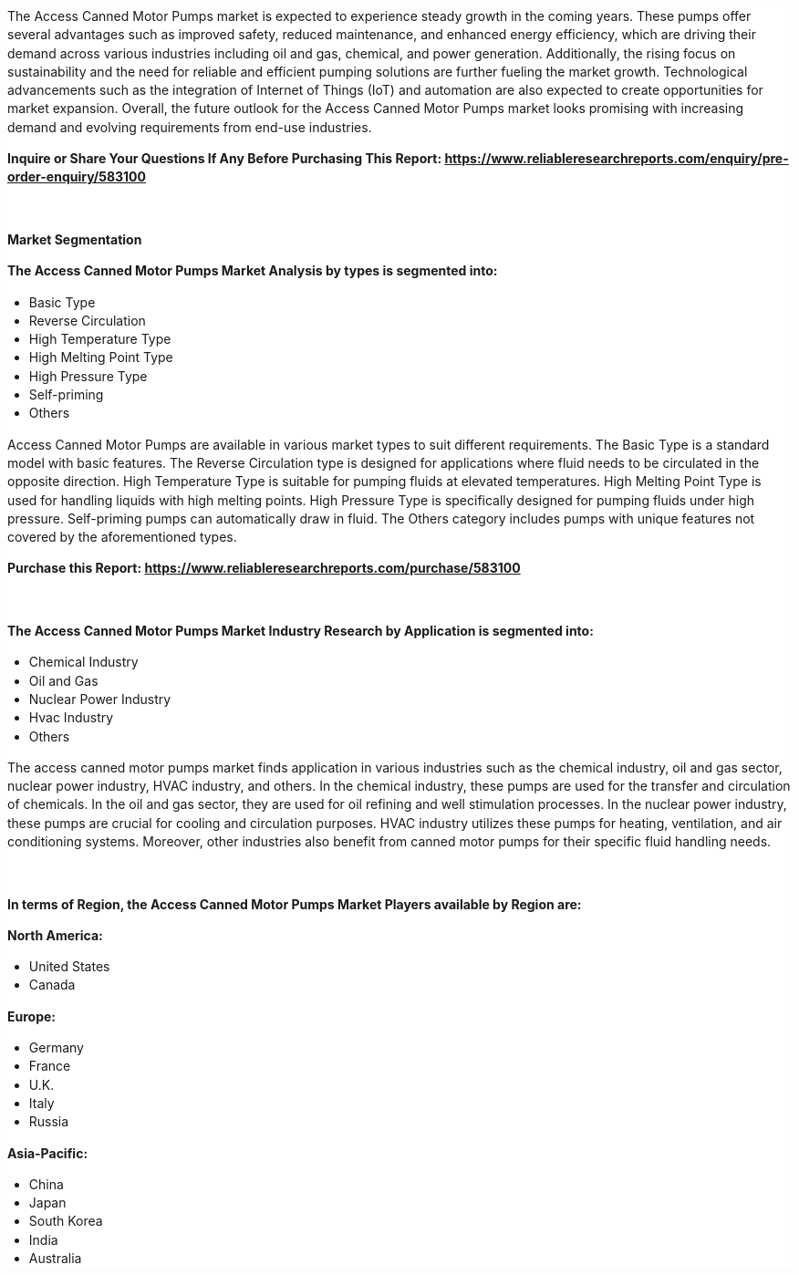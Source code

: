 <p><p>The Access Canned Motor Pumps market is expected to experience steady growth in the coming years. These pumps offer several advantages such as improved safety, reduced maintenance, and enhanced energy efficiency, which are driving their demand across various industries including oil and gas, chemical, and power generation. Additionally, the rising focus on sustainability and the need for reliable and efficient pumping solutions are further fueling the market growth. Technological advancements such as the integration of Internet of Things (IoT) and automation are also expected to create opportunities for market expansion. Overall, the future outlook for the Access Canned Motor Pumps market looks promising with increasing demand and evolving requirements from end-use industries.</p></p>
<p><strong>Inquire or Share Your Questions If Any Before Purchasing This Report: <a href="https://www.reliableresearchreports.com/enquiry/pre-order-enquiry/583100">https://www.reliableresearchreports.com/enquiry/pre-order-enquiry/583100</a></strong></p>
<p>&nbsp;</p>
<p><strong>Market Segmentation</strong></p>
<p><strong>The Access Canned Motor Pumps Market Analysis by types is segmented into:</strong></p>
<p><ul><li>Basic Type</li><li>Reverse Circulation</li><li>High Temperature Type</li><li>High Melting Point Type</li><li>High Pressure Type</li><li>Self-priming</li><li>Others</li></ul></p>
<p><p>Access Canned Motor Pumps are available in various market types to suit different requirements. The Basic Type is a standard model with basic features. The Reverse Circulation type is designed for applications where fluid needs to be circulated in the opposite direction. High Temperature Type is suitable for pumping fluids at elevated temperatures. High Melting Point Type is used for handling liquids with high melting points. High Pressure Type is specifically designed for pumping fluids under high pressure. Self-priming pumps can automatically draw in fluid. The Others category includes pumps with unique features not covered by the aforementioned types.</p></p>
<p><strong>Purchase this Report:&nbsp;<a href="https://www.reliableresearchreports.com/purchase/583100">https://www.reliableresearchreports.com/purchase/583100</a></strong></p>
<p>&nbsp;</p>
<p><strong>The Access Canned Motor Pumps Market Industry Research by Application is segmented into:</strong></p>
<p><ul><li>Chemical Industry</li><li>Oil and Gas</li><li>Nuclear Power Industry</li><li>Hvac Industry</li><li>Others</li></ul></p>
<p><p>The access canned motor pumps market finds application in various industries such as the chemical industry, oil and gas sector, nuclear power industry, HVAC industry, and others. In the chemical industry, these pumps are used for the transfer and circulation of chemicals. In the oil and gas sector, they are used for oil refining and well stimulation processes. In the nuclear power industry, these pumps are crucial for cooling and circulation purposes. HVAC industry utilizes these pumps for heating, ventilation, and air conditioning systems. Moreover, other industries also benefit from canned motor pumps for their specific fluid handling needs.</p></p>
<p>&nbsp;</p>
<p><strong>In terms of Region, the Access Canned Motor Pumps Market Players available by Region are:</strong></p>
<p>
    <p> <strong> North America: </strong>
        <ul>
            <li>United States</li>
            <li>Canada</li>
        </ul>
        </p> 
    <p> <strong> Europe: </strong>
        <ul>
            <li>Germany</li>
            <li>France</li>
            <li>U.K.</li>
            <li>Italy</li>
            <li>Russia</li>
        </ul>
        </p> 
    <p> <strong> Asia-Pacific: </strong>
        <ul>
            <li>China</li>
            <li>Japan</li>
            <li>South Korea</li>
            <li>India</li>
            <li>Australia</li>
